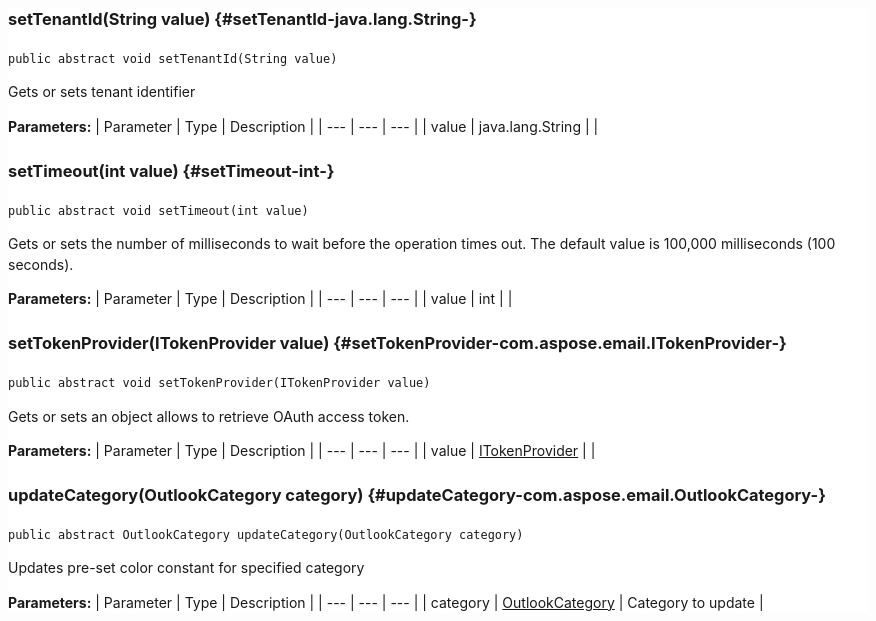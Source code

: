 ### setTenantId(String value) {#setTenantId-java.lang.String-}
```
public abstract void setTenantId(String value)
```


Gets or sets tenant identifier

**Parameters:**
| Parameter | Type | Description |
| --- | --- | --- |
| value | java.lang.String |  |

### setTimeout(int value) {#setTimeout-int-}
```
public abstract void setTimeout(int value)
```


Gets or sets the number of milliseconds to wait before the operation times out. The default value is 100,000 milliseconds (100 seconds).

**Parameters:**
| Parameter | Type | Description |
| --- | --- | --- |
| value | int |  |

### setTokenProvider(ITokenProvider value) {#setTokenProvider-com.aspose.email.ITokenProvider-}
```
public abstract void setTokenProvider(ITokenProvider value)
```


Gets or sets an object allows to retrieve OAuth access token.

**Parameters:**
| Parameter | Type | Description |
| --- | --- | --- |
| value | [ITokenProvider](../../com.aspose.email/itokenprovider) |  |

### updateCategory(OutlookCategory category) {#updateCategory-com.aspose.email.OutlookCategory-}
```
public abstract OutlookCategory updateCategory(OutlookCategory category)
```


Updates pre-set color constant for specified category

**Parameters:**
| Parameter | Type | Description |
| --- | --- | --- |
| category | [OutlookCategory](../../com.aspose.email/outlookcategory) | Category to update |
